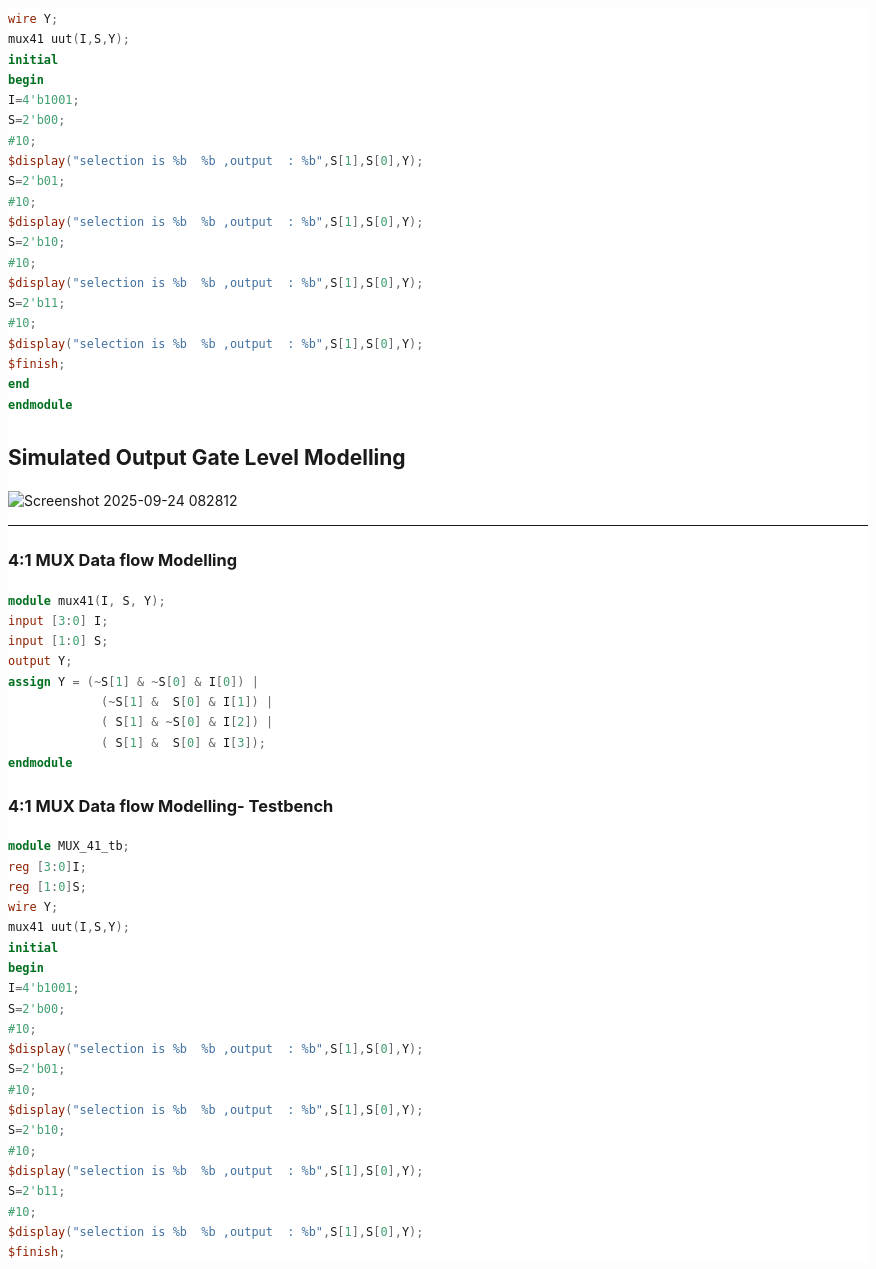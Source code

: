 ```verilog
wire Y;
mux41 uut(I,S,Y);
initial
begin
I=4'b1001;
S=2'b00;
#10;
$display("selection is %b  %b ,output  : %b",S[1],S[0],Y);
S=2'b01;
#10;
$display("selection is %b  %b ,output  : %b",S[1],S[0],Y);
S=2'b10;
#10;
$display("selection is %b  %b ,output  : %b",S[1],S[0],Y);
S=2'b11;
#10;
$display("selection is %b  %b ,output  : %b",S[1],S[0],Y);
$finish;
end
endmodule
```
## Simulated Output Gate Level Modelling
<img width="2880" height="1800" alt="Screenshot 2025-09-24 082812" src="https://github.com/user-attachments/assets/782ee401-69e9-4f45-a6d8-9f732e4c438a" />

---
### 4:1 MUX Data flow Modelling
```verilog
module mux41(I, S, Y);
input [3:0] I;     
input [1:0] S;   
output Y;        
assign Y = (~S[1] & ~S[0] & I[0]) |
             (~S[1] &  S[0] & I[1]) |
             ( S[1] & ~S[0] & I[2]) |
             ( S[1] &  S[0] & I[3]);
endmodule

```
### 4:1 MUX Data flow Modelling- Testbench
```verilog
module MUX_41_tb;
reg [3:0]I;
reg [1:0]S;
wire Y;
mux41 uut(I,S,Y);
initial
begin
I=4'b1001;
S=2'b00;
#10;
$display("selection is %b  %b ,output  : %b",S[1],S[0],Y);
S=2'b01;
#10;
$display("selection is %b  %b ,output  : %b",S[1],S[0],Y);
S=2'b10;
#10;
$display("selection is %b  %b ,output  : %b",S[1],S[0],Y);
S=2'b11;
#10;
$display("selection is %b  %b ,output  : %b",S[1],S[0],Y);
$finish;
```